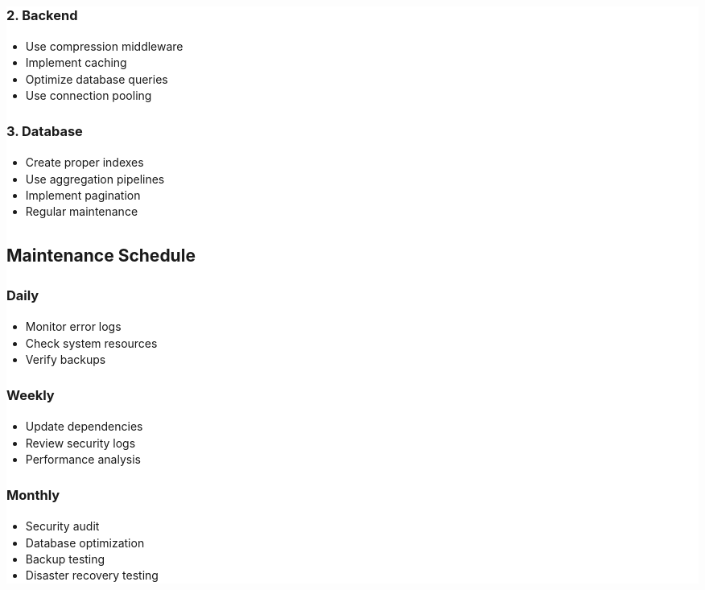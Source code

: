### 2. Backend
- Use compression middleware
- Implement caching
- Optimize database queries
- Use connection pooling

### 3. Database
- Create proper indexes
- Use aggregation pipelines
- Implement pagination
- Regular maintenance

## Maintenance Schedule

### Daily
- Monitor error logs
- Check system resources
- Verify backups

### Weekly
- Update dependencies
- Review security logs
- Performance analysis

### Monthly
- Security audit
- Database optimization
- Backup testing
- Disaster recovery testing
